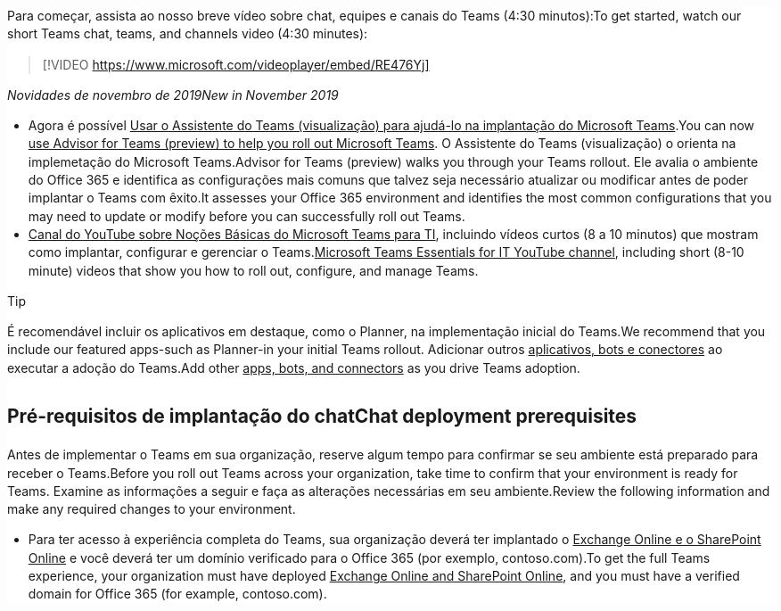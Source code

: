<span data-ttu-id="c62b1-108">Para começar, assista ao nosso breve vídeo sobre chat, equipes e canais do Teams (4:30 minutos):</span><span class="sxs-lookup"><span data-stu-id="c62b1-108">To get started, watch our short Teams chat, teams, and channels video (4:30 minutes):</span></span> 

> [!VIDEO https://www.microsoft.com/videoplayer/embed/RE476Yj]

<span data-ttu-id="c62b1-109">*Novidades de novembro de 2019*</span><span class="sxs-lookup"><span data-stu-id="c62b1-109">*New in November 2019*</span></span>
 - <span data-ttu-id="c62b1-110">Agora é possível [Usar o Assistente do Teams (visualização) para ajudá-lo na implantação do Microsoft Teams](use-advisor-teams-roll-out.md).</span><span class="sxs-lookup"><span data-stu-id="c62b1-110">You can now [use Advisor for Teams (preview) to help you roll out Microsoft Teams](use-advisor-teams-roll-out.md).</span></span> <span data-ttu-id="c62b1-111">O Assistente do Teams (visualização) o orienta na implemetação do Microsoft Teams.</span><span class="sxs-lookup"><span data-stu-id="c62b1-111">Advisor for Teams (preview) walks you through your Teams rollout.</span></span> <span data-ttu-id="c62b1-112">Ele avalia o ambiente do Office 365 e identifica as configurações mais comuns que talvez seja necessário atualizar ou modificar antes de poder implantar o Teams com êxito.</span><span class="sxs-lookup"><span data-stu-id="c62b1-112">It assesses your Office 365 environment and identifies the most common configurations that you may need to update or modify before you can successfully roll out Teams.</span></span>
 - <span data-ttu-id="c62b1-113">[Canal do YouTube sobre Noções Básicas do Microsoft Teams para TI](https://aka.ms/MicrosoftTeamsforIT), incluindo vídeos curtos (8 a 10 minutos) que mostram como implantar, configurar e gerenciar o Teams.</span><span class="sxs-lookup"><span data-stu-id="c62b1-113">[Microsoft Teams Essentials for IT YouTube channel](https://aka.ms/MicrosoftTeamsforIT), including short (8-10 minute) videos that show you how to roll out, configure, and manage Teams.</span></span>

> [!TIP]
> <span data-ttu-id="c62b1-114">É recomendável incluir os aplicativos em destaque, como o Planner, na implementação inicial do Teams.</span><span class="sxs-lookup"><span data-stu-id="c62b1-114">We recommend that you include our featured apps-such as Planner-in your initial Teams rollout.</span></span> <span data-ttu-id="c62b1-115">Adicionar outros [aplicativos, bots e conectores](deploy-apps-microsoft-teams-landing-page.md) ao executar a adoção do Teams.</span><span class="sxs-lookup"><span data-stu-id="c62b1-115">Add other [apps, bots, and connectors](deploy-apps-microsoft-teams-landing-page.md) as you drive Teams adoption.</span></span>

## <a name="chat-deployment-prerequisites"></a><span data-ttu-id="c62b1-116">Pré-requisitos de implantação do chat</span><span class="sxs-lookup"><span data-stu-id="c62b1-116">Chat deployment prerequisites</span></span>

<span data-ttu-id="c62b1-117">Antes de implementar o Teams em sua organização, reserve algum tempo para confirmar se seu ambiente está preparado para receber o Teams.</span><span class="sxs-lookup"><span data-stu-id="c62b1-117">Before you roll out Teams across your organization, take time to confirm that your environment is ready for Teams.</span></span> <span data-ttu-id="c62b1-118">Examine as informações a seguir e faça as alterações necessárias em seu ambiente.</span><span class="sxs-lookup"><span data-stu-id="c62b1-118">Review the following information and make any required changes to your environment.</span></span>

- <span data-ttu-id="c62b1-119">Para ter acesso à experiência completa do Teams, sua organização deverá ter implantado o [Exchange Online e o SharePoint Online](#exchange-and-sharepoint-interoperability) e você deverá ter um domínio verificado para o Office 365 (por exemplo, contoso.com).</span><span class="sxs-lookup"><span data-stu-id="c62b1-119">To get the full Teams experience, your organization must have deployed [Exchange Online and SharePoint Online](#exchange-and-sharepoint-interoperability), and you must have a verified domain for Office 365 (for example, contoso.com).</span></span>
